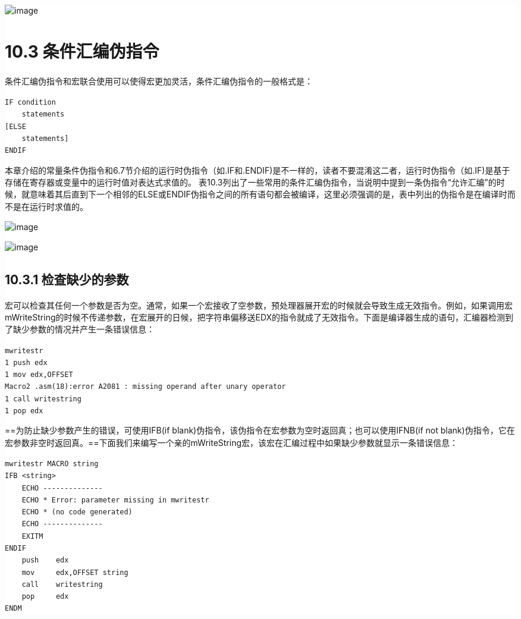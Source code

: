![image](https://cdn.staticaly.com/gh/YangLuchao/img_host@master/20230301/image.3kditu3hf4o0.webp)

# 10.3 条件汇编伪指令

条件汇编伪指令和宏联合使用可以使得宏更加灵活，条件汇编伪指令的一般格式是：

```assembly
IF condition
	statements
[ELSE
	statements]
ENDIF
```

本章介绍的常量条件伪指令和6.7节介绍的运行时伪指令（如.IF和.ENDIF)是不一样的，读者不要混淆这二者，运行时伪指令（如.IF)是基于存储在寄存器或变量中的运行时值对表达式求值的。
表10.3列出了一些常用的条件汇编伪指令，当说明中提到一条伪指令“允许汇编”的时候，就意味着其后直到下一个相邻的ELSE或ENDIF伪指令之间的所有语句都会被编译，这里必须强调的是，表中列出的伪指令是在编译时而不是在运行时求值的。

![image](https://cdn.staticaly.com/gh/YangLuchao/img_host@master/20230301/image.3br9grxlkw00.webp)

![image](https://cdn.staticaly.com/gh/YangLuchao/img_host@master/20230301/image.swhhemb12k0.webp)

## 10.3.1 检查缺少的参数

宏可以检查其任何一个参数是否为空。通常，如果一个宏接收了空参数，预处理器展开宏的时候就会导致生成无效指令。例如，如果调用宏mWriteString的时候不传递参数，在宏展开的日候，把字符串偏移送EDX的指令就成了无效指令。下面是编译器生成的语句，汇编器检测到了缺少参数的情况并产生一条错误信息：

```assembly
mwritestr
1 push edx
1 mov edx,OFFSET
Macro2 .asm(18):error A2081 : missing operand after unary operator
1 call writestring
1 pop edx
```

==为防止缺少参数产生的错误，可使用IFB(if blank)伪指令，该伪指令在宏参数为空时返回真；也可以使用IFNB(if not blank)伪指令，它在宏参数非空时返回真。==下面我们来编写一个亲的mWriteString宏，该宏在汇编过程中如果缺少参数就显示一条错误信息：

```assembly
mwritestr MACRO string
IFB <string>
	ECHO --------------
	ECHO * Error: parameter missing in mwritestr
	ECHO * (no code generated)
	ECHO --------------
	EXITM
ENDIF
	push 	edx
	mov 	edx,OFFSET string
	call	writestring
	pop 	edx
ENDM
```
